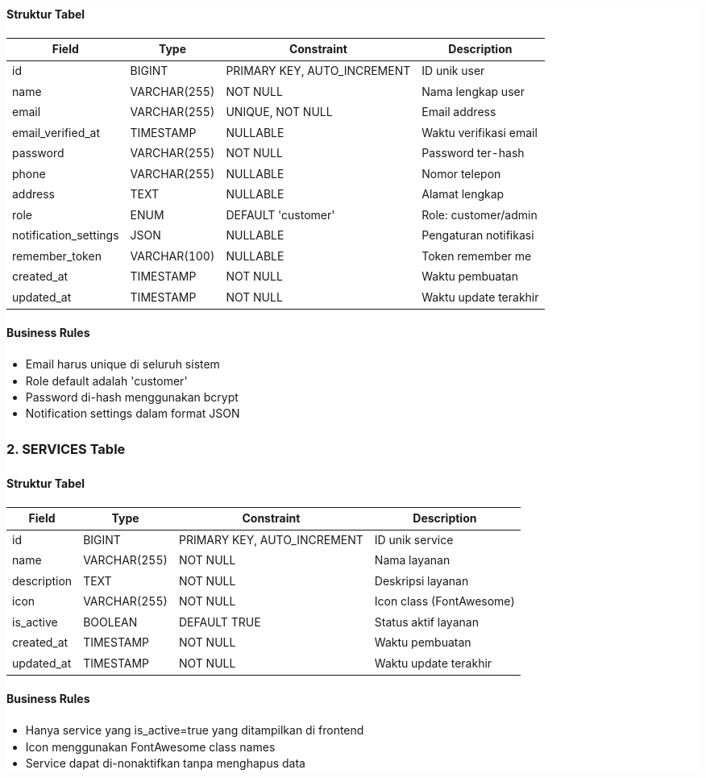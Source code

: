 #### **Struktur Tabel**
| Field | Type | Constraint | Description |
|-------|------|------------|-------------|
| id | BIGINT | PRIMARY KEY, AUTO_INCREMENT | ID unik user |
| name | VARCHAR(255) | NOT NULL | Nama lengkap user |
| email | VARCHAR(255) | UNIQUE, NOT NULL | Email address |
| email_verified_at | TIMESTAMP | NULLABLE | Waktu verifikasi email |
| password | VARCHAR(255) | NOT NULL | Password ter-hash |
| phone | VARCHAR(255) | NULLABLE | Nomor telepon |
| address | TEXT | NULLABLE | Alamat lengkap |
| role | ENUM | DEFAULT 'customer' | Role: customer/admin |
| notification_settings | JSON | NULLABLE | Pengaturan notifikasi |
| remember_token | VARCHAR(100) | NULLABLE | Token remember me |
| created_at | TIMESTAMP | NOT NULL | Waktu pembuatan |
| updated_at | TIMESTAMP | NOT NULL | Waktu update terakhir |

#### **Business Rules**
- Email harus unique di seluruh sistem
- Role default adalah 'customer'
- Password di-hash menggunakan bcrypt
- Notification settings dalam format JSON

### **2. SERVICES Table**

#### **Struktur Tabel**
| Field | Type | Constraint | Description |
|-------|------|------------|-------------|
| id | BIGINT | PRIMARY KEY, AUTO_INCREMENT | ID unik service |
| name | VARCHAR(255) | NOT NULL | Nama layanan |
| description | TEXT | NOT NULL | Deskripsi layanan |
| icon | VARCHAR(255) | NOT NULL | Icon class (FontAwesome) |
| is_active | BOOLEAN | DEFAULT TRUE | Status aktif layanan |
| created_at | TIMESTAMP | NOT NULL | Waktu pembuatan |
| updated_at | TIMESTAMP | NOT NULL | Waktu update terakhir |

#### **Business Rules**
- Hanya service yang is_active=true yang ditampilkan di frontend
- Icon menggunakan FontAwesome class names
- Service dapat di-nonaktifkan tanpa menghapus data
